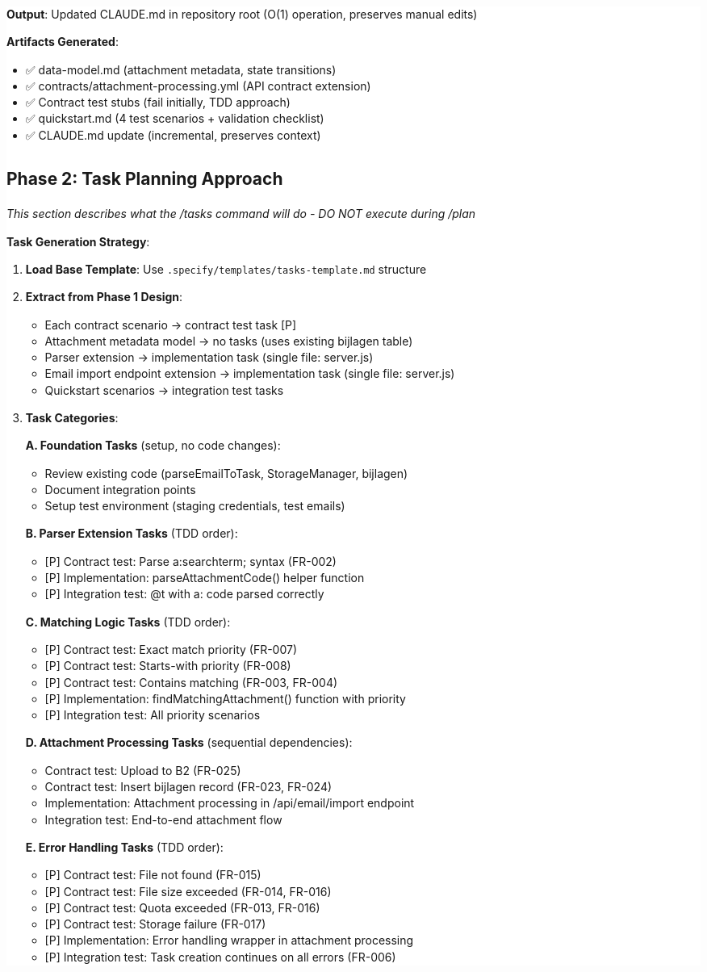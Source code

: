 **Output**: Updated CLAUDE.md in repository root (O(1) operation, preserves manual edits)

**Artifacts Generated**:
- ✅ data-model.md (attachment metadata, state transitions)
- ✅ contracts/attachment-processing.yml (API contract extension)
- ✅ Contract test stubs (fail initially, TDD approach)
- ✅ quickstart.md (4 test scenarios + validation checklist)
- ✅ CLAUDE.md update (incremental, preserves context)

## Phase 2: Task Planning Approach
*This section describes what the /tasks command will do - DO NOT execute during /plan*

**Task Generation Strategy**:

1. **Load Base Template**: Use `.specify/templates/tasks-template.md` structure
2. **Extract from Phase 1 Design**:
   - Each contract scenario → contract test task [P]
   - Attachment metadata model → no tasks (uses existing bijlagen table)
   - Parser extension → implementation task (single file: server.js)
   - Email import endpoint extension → implementation task (single file: server.js)
   - Quickstart scenarios → integration test tasks

3. **Task Categories**:

   **A. Foundation Tasks** (setup, no code changes):
   - Review existing code (parseEmailToTask, StorageManager, bijlagen)
   - Document integration points
   - Setup test environment (staging credentials, test emails)

   **B. Parser Extension Tasks** (TDD order):
   - [P] Contract test: Parse a:searchterm; syntax (FR-002)
   - [P] Implementation: parseAttachmentCode() helper function
   - [P] Integration test: @t with a: code parsed correctly

   **C. Matching Logic Tasks** (TDD order):
   - [P] Contract test: Exact match priority (FR-007)
   - [P] Contract test: Starts-with priority (FR-008)
   - [P] Contract test: Contains matching (FR-003, FR-004)
   - [P] Implementation: findMatchingAttachment() function with priority
   - [P] Integration test: All priority scenarios

   **D. Attachment Processing Tasks** (sequential dependencies):
   - Contract test: Upload to B2 (FR-025)
   - Contract test: Insert bijlagen record (FR-023, FR-024)
   - Implementation: Attachment processing in /api/email/import endpoint
   - Integration test: End-to-end attachment flow

   **E. Error Handling Tasks** (TDD order):
   - [P] Contract test: File not found (FR-015)
   - [P] Contract test: File size exceeded (FR-014, FR-016)
   - [P] Contract test: Quota exceeded (FR-013, FR-016)
   - [P] Contract test: Storage failure (FR-017)
   - [P] Implementation: Error handling wrapper in attachment processing
   - [P] Integration test: Task creation continues on all errors (FR-006)

